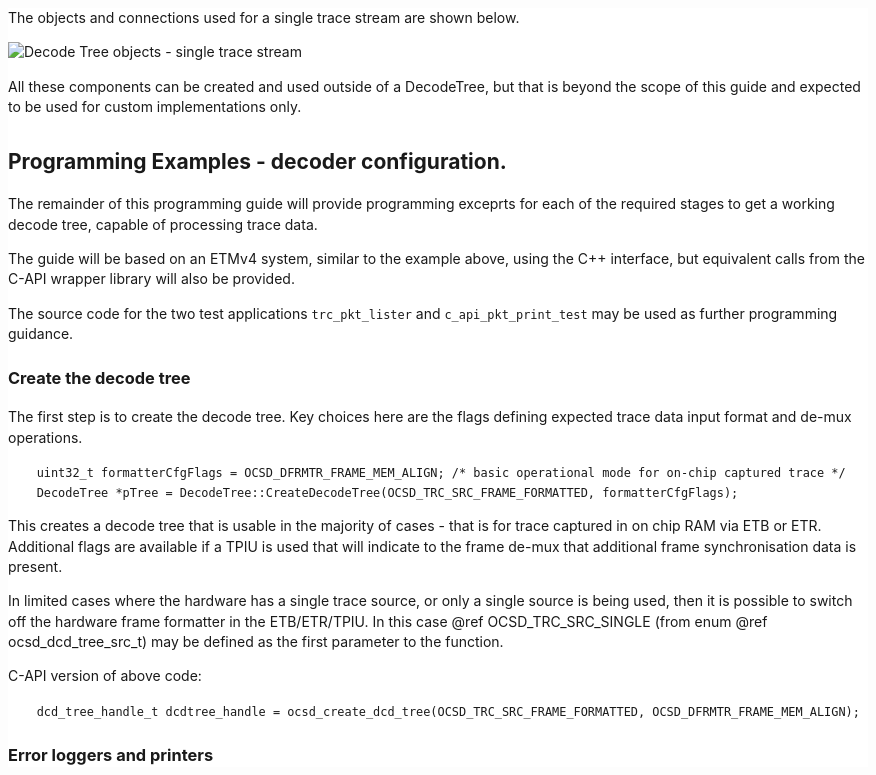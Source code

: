  The objects and connections used for a single trace stream are shown below.
 
 ![Decode Tree objects - single trace stream](dt_components.jpg)
 
 All these components can be created and used outside of a DecodeTree, but that is beyond the scope of this
 guide and expected to be used for custom implementations only.

Programming Examples - decoder configuration.
---------------------------------------------

The remainder of this programming guide will provide programming exceprts for each of the required stages
to get a working decode tree, capable of processing trace data.

The guide will be based on an ETMv4 system, similar to the example above, using the C++ interface, but 
equivalent calls from the C-API wrapper library will also be provided.

The source code for the two test applications `trc_pkt_lister` and `c_api_pkt_print_test` may be used as 
further programming guidance.

### Create the decode tree ###

The first step is to create the decode tree. Key choices here are the flags defining expected trace data
input format and de-mux operations.

~~~{.cpp}
	uint32_t formatterCfgFlags = OCSD_DFRMTR_FRAME_MEM_ALIGN; /* basic operational mode for on-chip captured trace */
	DecodeTree *pTree = DecodeTree::CreateDecodeTree(OCSD_TRC_SRC_FRAME_FORMATTED, formatterCfgFlags);
~~~

This creates a decode tree that is usable in the majority of cases - that is for trace captured in on chip
RAM via ETB or ETR. Additional flags are available if a TPIU is used that will indicate to the frame de-mux
that additional frame synchronisation data is present.

In limited cases where the hardware has a single trace source, or only a single source is being used, then
it is possible to switch off the hardware frame formatter in the ETB/ETR/TPIU. In this case @ref OCSD_TRC_SRC_SINGLE
 (from enum @ref ocsd_dcd_tree_src_t) may be defined as the first parameter to the function.
 
C-API version of above code:
~~~{.c}
	dcd_tree_handle_t dcdtree_handle = ocsd_create_dcd_tree(OCSD_TRC_SRC_FRAME_FORMATTED, OCSD_DFRMTR_FRAME_MEM_ALIGN);
~~~

### Error loggers and printers ###
